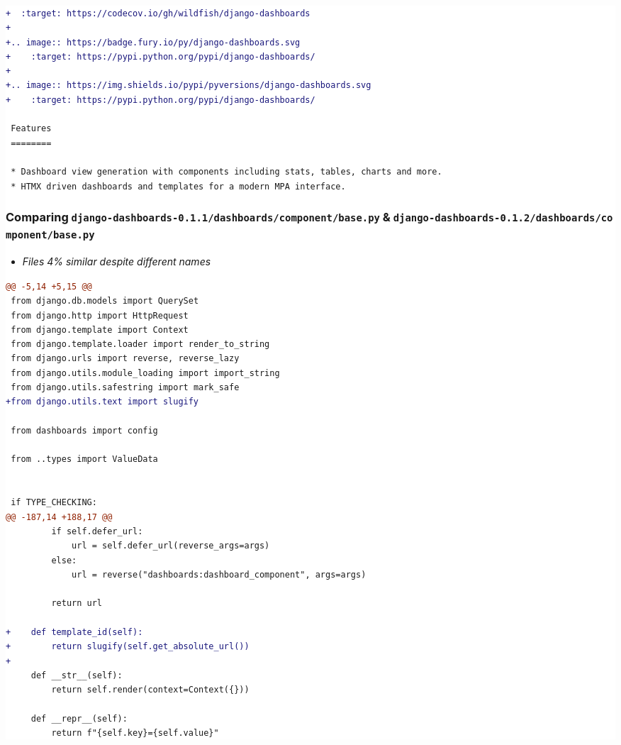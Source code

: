 ```diff
+  :target: https://codecov.io/gh/wildfish/django-dashboards
+
+.. image:: https://badge.fury.io/py/django-dashboards.svg
+    :target: https://pypi.python.org/pypi/django-dashboards/
+
+.. image:: https://img.shields.io/pypi/pyversions/django-dashboards.svg
+    :target: https://pypi.python.org/pypi/django-dashboards/
 
 Features
 ========
 
 * Dashboard view generation with components including stats, tables, charts and more.
 * HTMX driven dashboards and templates for a modern MPA interface.
```

### Comparing `django-dashboards-0.1.1/dashboards/component/base.py` & `django-dashboards-0.1.2/dashboards/component/base.py`

 * *Files 4% similar despite different names*

```diff
@@ -5,14 +5,15 @@
 from django.db.models import QuerySet
 from django.http import HttpRequest
 from django.template import Context
 from django.template.loader import render_to_string
 from django.urls import reverse, reverse_lazy
 from django.utils.module_loading import import_string
 from django.utils.safestring import mark_safe
+from django.utils.text import slugify
 
 from dashboards import config
 
 from ..types import ValueData
 
 
 if TYPE_CHECKING:
@@ -187,14 +188,17 @@
         if self.defer_url:
             url = self.defer_url(reverse_args=args)
         else:
             url = reverse("dashboards:dashboard_component", args=args)
 
         return url
 
+    def template_id(self):
+        return slugify(self.get_absolute_url())
+
     def __str__(self):
         return self.render(context=Context({}))
 
     def __repr__(self):
         return f"{self.key}={self.value}"
```
